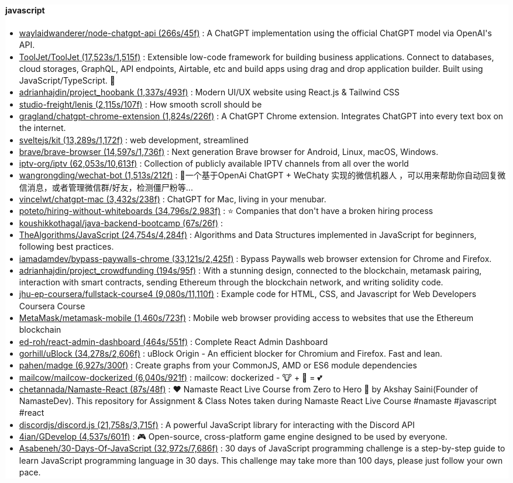 #### javascript
* [waylaidwanderer/node-chatgpt-api (266s/45f)](https://github.com/waylaidwanderer/node-chatgpt-api) : A ChatGPT implementation using the official ChatGPT model via OpenAI's API.
* [ToolJet/ToolJet (17,523s/1,515f)](https://github.com/ToolJet/ToolJet) : Extensible low-code framework for building business applications. Connect to databases, cloud storages, GraphQL, API endpoints, Airtable, etc and build apps using drag and drop application builder. Built using JavaScript/TypeScript. 🚀
* [adrianhajdin/project_hoobank (1,337s/493f)](https://github.com/adrianhajdin/project_hoobank) : Modern UI/UX website using React.js & Tailwind CSS
* [studio-freight/lenis (2,115s/107f)](https://github.com/studio-freight/lenis) : How smooth scroll should be
* [gragland/chatgpt-chrome-extension (1,824s/226f)](https://github.com/gragland/chatgpt-chrome-extension) : A ChatGPT Chrome extension. Integrates ChatGPT into every text box on the internet.
* [sveltejs/kit (13,289s/1,172f)](https://github.com/sveltejs/kit) : web development, streamlined
* [brave/brave-browser (14,597s/1,736f)](https://github.com/brave/brave-browser) : Next generation Brave browser for Android, Linux, macOS, Windows.
* [iptv-org/iptv (62,053s/10,613f)](https://github.com/iptv-org/iptv) : Collection of publicly available IPTV channels from all over the world
* [wangrongding/wechat-bot (1,513s/212f)](https://github.com/wangrongding/wechat-bot) : 🤖一个基于OpenAi ChatGPT + WeChaty 实现的微信机器人 ，可以用来帮助你自动回复微信消息，或者管理微信群/好友，检测僵尸粉等...
* [vincelwt/chatgpt-mac (3,432s/238f)](https://github.com/vincelwt/chatgpt-mac) : ChatGPT for Mac, living in your menubar.
* [poteto/hiring-without-whiteboards (34,796s/2,983f)](https://github.com/poteto/hiring-without-whiteboards) : ⭐️ Companies that don't have a broken hiring process
* [koushikkothagal/java-backend-bootcamp (67s/26f)](https://github.com/koushikkothagal/java-backend-bootcamp) : 
* [TheAlgorithms/JavaScript (24,754s/4,284f)](https://github.com/TheAlgorithms/JavaScript) : Algorithms and Data Structures implemented in JavaScript for beginners, following best practices.
* [iamadamdev/bypass-paywalls-chrome (33,121s/2,425f)](https://github.com/iamadamdev/bypass-paywalls-chrome) : Bypass Paywalls web browser extension for Chrome and Firefox.
* [adrianhajdin/project_crowdfunding (194s/95f)](https://github.com/adrianhajdin/project_crowdfunding) : With a stunning design, connected to the blockchain, metamask pairing, interaction with smart contracts, sending Ethereum through the blockchain network, and writing solidity code.
* [jhu-ep-coursera/fullstack-course4 (9,080s/11,110f)](https://github.com/jhu-ep-coursera/fullstack-course4) : Example code for HTML, CSS, and Javascript for Web Developers Coursera Course
* [MetaMask/metamask-mobile (1,460s/723f)](https://github.com/MetaMask/metamask-mobile) : Mobile web browser providing access to websites that use the Ethereum blockchain
* [ed-roh/react-admin-dashboard (464s/551f)](https://github.com/ed-roh/react-admin-dashboard) : Complete React Admin Dashboard
* [gorhill/uBlock (34,278s/2,606f)](https://github.com/gorhill/uBlock) : uBlock Origin - An efficient blocker for Chromium and Firefox. Fast and lean.
* [pahen/madge (6,927s/300f)](https://github.com/pahen/madge) : Create graphs from your CommonJS, AMD or ES6 module dependencies
* [mailcow/mailcow-dockerized (6,040s/921f)](https://github.com/mailcow/mailcow-dockerized) : mailcow: dockerized - 🐮 + 🐋 = 💕
* [chetannada/Namaste-React (87s/48f)](https://github.com/chetannada/Namaste-React) : ❤ Namaste React Live Course from Zero to Hero 🚀 by Akshay Saini(Founder of NamasteDev). This repository for Assignment & Class Notes taken during Namaste React Live Course #namaste #javascript #react
* [discordjs/discord.js (21,758s/3,715f)](https://github.com/discordjs/discord.js) : A powerful JavaScript library for interacting with the Discord API
* [4ian/GDevelop (4,537s/601f)](https://github.com/4ian/GDevelop) : 🎮 Open-source, cross-platform game engine designed to be used by everyone.
* [Asabeneh/30-Days-Of-JavaScript (32,972s/7,686f)](https://github.com/Asabeneh/30-Days-Of-JavaScript) : 30 days of JavaScript programming challenge is a step-by-step guide to learn JavaScript programming language in 30 days. This challenge may take more than 100 days, please just follow your own pace.

